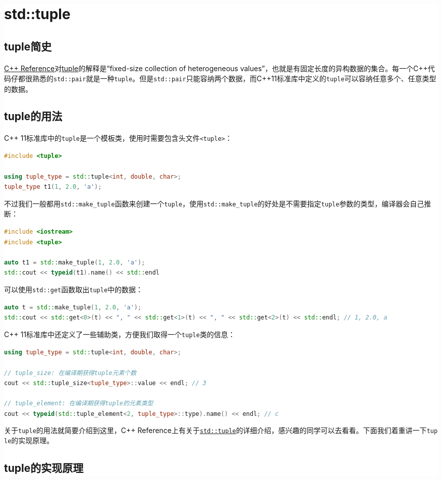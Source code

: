 # std::tuple

## tuple简史

[C++ Reference](http://en.cppreference.com/w/)对[tuple](http://en.cppreference.com/w/cpp/utility/tuple)的解释是“fixed-size collection of heterogeneous values”，也就是有固定长度的异构数据的集合。每一个C++代码仔都很熟悉的`std::pair`就是一种`tuple`。但是`std::pair`只能容纳两个数据，而C++11标准库中定义的`tuple`可以容纳任意多个、任意类型的数据。

## tuple的用法

C++ 11标准库中的`tuple`是一个模板类，使用时需要包含头文件`<tuple>`：

```c++
#include <tuple>

using tuple_type = std::tuple<int, double, char>;
tuple_type t1(1, 2.0, 'a');
```

不过我们一般都用`std::make_tuple`函数来创建一个`tuple`，使用`std::make_tuple`的好处是不需要指定`tuple`参数的类型，编译器会自己推断：

```c++
#include <iostream>
#include <tuple>

auto t1 = std::make_tuple(1, 2.0, 'a');
std::cout << typeid(t1).name() << std::endl
```

可以使用`std::get`函数取出`tuple`中的数据：

```c++
auto t = std::make_tuple(1, 2.0, 'a');
std::cout << std::get<0>(t) << ", " << std::get<1>(t) << ", " << std::get<2>(t) << std::endl; // 1, 2.0, a
```

C++ 11标准库中还定义了一些辅助类，方便我们取得一个`tuple`类的信息：

```c++
using tuple_type = std::tuple<int, double, char>;

// tuple_size: 在编译期获得tuple元素个数
cout << std::tuple_size<tuple_type>::value << endl; // 3

// tuple_element: 在编译期获得tuple的元素类型
cout << typeid(std::tuple_element<2, tuple_type>::type).name() << endl; // c
```

关于`tuple`的用法就简要介绍到这里，C++ Reference上有关于[`std::tuple`](http://en.cppreference.com/w/cpp/utility/tuple)的详细介绍，感兴趣的同学可以去看看。下面我们着重讲一下`tuple`的实现原理。

## tuple的实现原理
